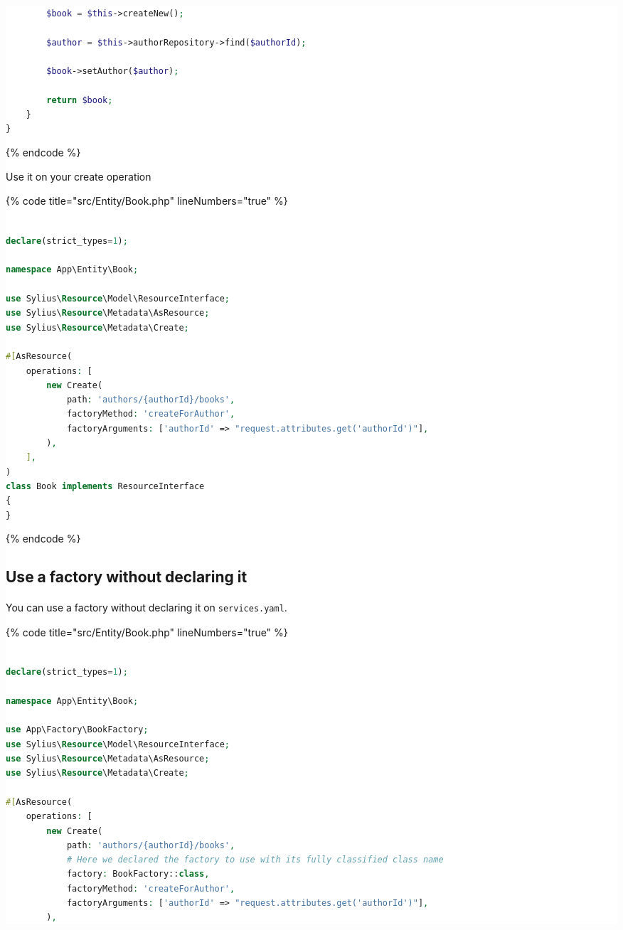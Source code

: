 ```php
        $book = $this->createNew();
        
        $author = $this->authorRepository->find($authorId);
        
        $book->setAuthor($author);
        
        return $book;
    }
}
```
{% endcode %}

Use it on your create operation

{% code title="src/Entity/Book.php" lineNumbers="true" %}
```php

declare(strict_types=1);

namespace App\Entity\Book;

use Sylius\Resource\Model\ResourceInterface;
use Sylius\Resource\Metadata\AsResource;
use Sylius\Resource\Metadata\Create;

#[AsResource(
    operations: [
        new Create(
            path: 'authors/{authorId}/books',
            factoryMethod: 'createForAuthor',
            factoryArguments: ['authorId' => "request.attributes.get('authorId')"],
        ),
    ],
)
class Book implements ResourceInterface
{
}
```
{% endcode %}

## Use a factory without declaring it 

You can use a factory without declaring it on `services.yaml`.

{% code title="src/Entity/Book.php" lineNumbers="true" %}
```php

declare(strict_types=1);

namespace App\Entity\Book;

use App\Factory\BookFactory;
use Sylius\Resource\Model\ResourceInterface;
use Sylius\Resource\Metadata\AsResource;
use Sylius\Resource\Metadata\Create;

#[AsResource(
    operations: [
        new Create(
            path: 'authors/{authorId}/books',
            # Here we declared the factory to use with its fully classified class name
            factory: BookFactory::class,
            factoryMethod: 'createForAuthor', 
            factoryArguments: ['authorId' => "request.attributes.get('authorId')"],
        ),
```